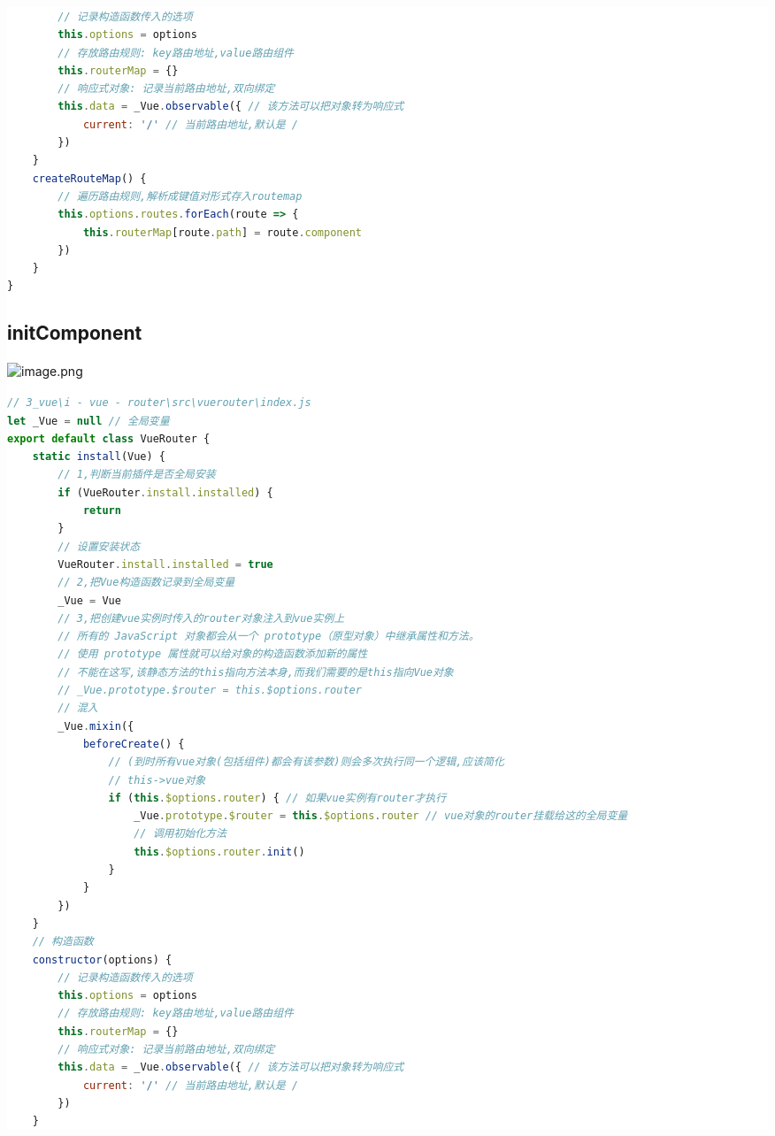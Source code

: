 ```javascript
        // 记录构造函数传入的选项
        this.options = options
        // 存放路由规则: key路由地址,value路由组件
        this.routerMap = {}
        // 响应式对象: 记录当前路由地址,双向绑定
        this.data = _Vue.observable({ // 该方法可以把对象转为响应式
            current: '/' // 当前路由地址,默认是 / 
        })
    }
    createRouteMap() {
        // 遍历路由规则,解析成键值对形式存入routemap
        this.options.routes.forEach(route => {
            this.routerMap[route.path] = route.component
        })
    } 
}
```
## initComponent
![image.png](https://cdn.nlark.com/yuque/0/2022/png/26091703/1671678409583-7fe79291-e1c3-46c1-aa53-256b6b9f170b.png#averageHue=%23292d37&clientId=u518d89cc-31b3-4&crop=0&crop=0&crop=1&crop=1&from=paste&height=150&id=u4b77f1e1&margin=%5Bobject%20Object%5D&name=image.png&originHeight=188&originWidth=783&originalType=binary&ratio=1&rotation=0&showTitle=false&size=87343&status=done&style=none&taskId=u1a8959cf-b165-4b75-938d-9f90593221c&title=&width=626.4)
```javascript
// 3_vue\i - vue - router\src\vuerouter\index.js
let _Vue = null // 全局变量
export default class VueRouter {
    static install(Vue) {
        // 1,判断当前插件是否全局安装
        if (VueRouter.install.installed) {
            return
        }
        // 设置安装状态
        VueRouter.install.installed = true
        // 2,把Vue构造函数记录到全局变量
        _Vue = Vue
        // 3,把创建vue实例时传入的router对象注入到vue实例上
        // 所有的 JavaScript 对象都会从一个 prototype（原型对象）中继承属性和方法。
        // 使用 prototype 属性就可以给对象的构造函数添加新的属性 
        // 不能在这写,该静态方法的this指向方法本身,而我们需要的是this指向Vue对象
        // _Vue.prototype.$router = this.$options.router
        // 混入 
        _Vue.mixin({
            beforeCreate() {
                // (到时所有vue对象(包括组件)都会有该参数)则会多次执行同一个逻辑,应该简化
                // this->vue对象
                if (this.$options.router) { // 如果vue实例有router才执行
                    _Vue.prototype.$router = this.$options.router // vue对象的router挂载给这的全局变量
                    // 调用初始化方法
                    this.$options.router.init()
                }
            }
        })
    }
    // 构造函数
    constructor(options) {
        // 记录构造函数传入的选项
        this.options = options
        // 存放路由规则: key路由地址,value路由组件
        this.routerMap = {}
        // 响应式对象: 记录当前路由地址,双向绑定
        this.data = _Vue.observable({ // 该方法可以把对象转为响应式
            current: '/' // 当前路由地址,默认是 / 
        })
    }
```